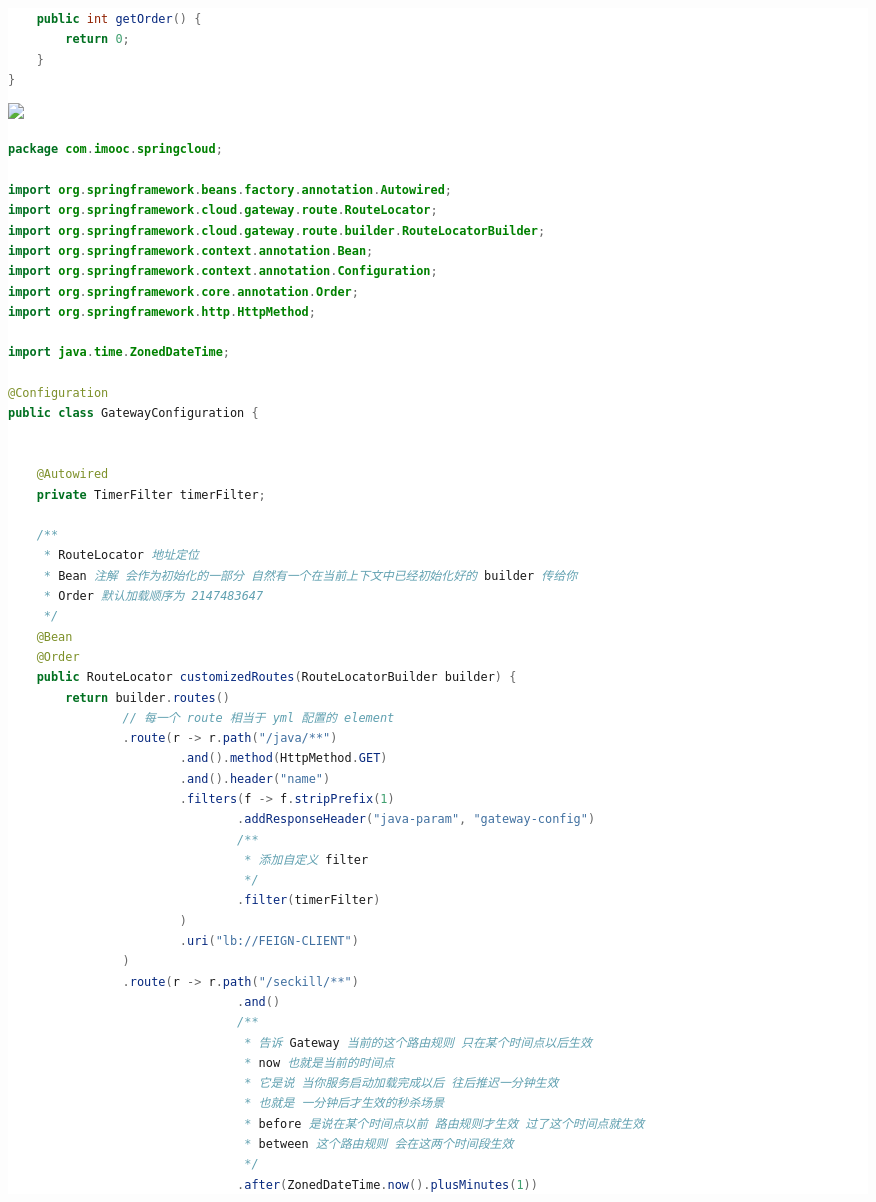 ```java
    public int getOrder() {
        return 0;
    }
}


```

![](https://tcs.teambition.net/storage/3121fd0a76262c3b69388634bdc8c700b6ce?Signature=eyJhbGciOiJIUzI1NiIsInR5cCI6IkpXVCJ9.eyJBcHBJRCI6IjU5Mzc3MGZmODM5NjMyMDAyZTAzNThmMSIsIl9hcHBJZCI6IjU5Mzc3MGZmODM5NjMyMDAyZTAzNThmMSIsIl9vcmdhbml6YXRpb25JZCI6IiIsImV4cCI6MTYxMjQ0ODYzNSwiaWF0IjoxNjExODQzODM1LCJyZXNvdXJjZSI6Ii9zdG9yYWdlLzMxMjFmZDBhNzYyNjJjM2I2OTM4ODYzNGJkYzhjNzAwYjZjZSJ9.-wfligV_wfpNIbFc8e9qAids9NvJkkuQV7wa2321wgc&download=image.png "")

```java
package com.imooc.springcloud;

import org.springframework.beans.factory.annotation.Autowired;
import org.springframework.cloud.gateway.route.RouteLocator;
import org.springframework.cloud.gateway.route.builder.RouteLocatorBuilder;
import org.springframework.context.annotation.Bean;
import org.springframework.context.annotation.Configuration;
import org.springframework.core.annotation.Order;
import org.springframework.http.HttpMethod;

import java.time.ZonedDateTime;

@Configuration
public class GatewayConfiguration {


    @Autowired
    private TimerFilter timerFilter;

    /**
     * RouteLocator 地址定位
     * Bean 注解 会作为初始化的一部分 自然有一个在当前上下文中已经初始化好的 builder 传给你
     * Order 默认加载顺序为 2147483647
     */
    @Bean
    @Order
    public RouteLocator customizedRoutes(RouteLocatorBuilder builder) {
        return builder.routes()
                // 每一个 route 相当于 yml 配置的 element
                .route(r -> r.path("/java/**")
                        .and().method(HttpMethod.GET)
                        .and().header("name")
                        .filters(f -> f.stripPrefix(1)
                                .addResponseHeader("java-param", "gateway-config")
                                /**
                                 * 添加自定义 filter
                                 */
                                .filter(timerFilter)
                        )
                        .uri("lb://FEIGN-CLIENT")
                )
                .route(r -> r.path("/seckill/**")
                                .and()
                                /**
                                 * 告诉 Gateway 当前的这个路由规则 只在某个时间点以后生效
                                 * now 也就是当前的时间点
                                 * 它是说 当你服务启动加载完成以后 往后推迟一分钟生效
                                 * 也就是 一分钟后才生效的秒杀场景
                                 * before 是说在某个时间点以前 路由规则才生效 过了这个时间点就生效
                                 * between 这个路由规则 会在这两个时间段生效
                                 */
                                .after(ZonedDateTime.now().plusMinutes(1))
```